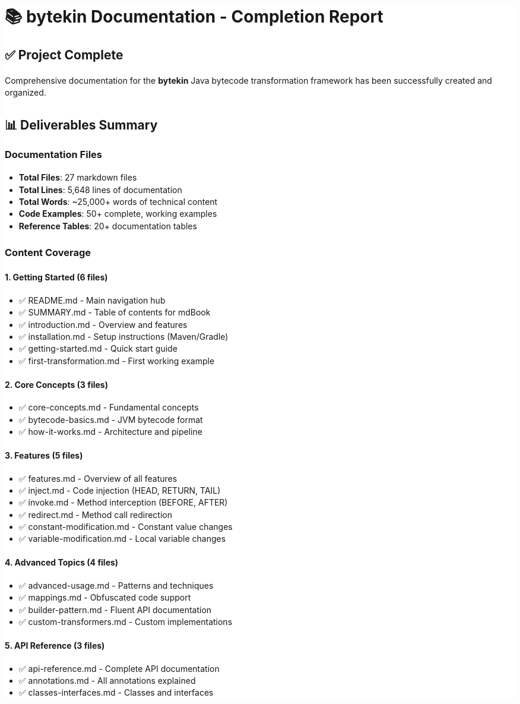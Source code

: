 # 📚 bytekin Documentation - Completion Report

## ✅ Project Complete

Comprehensive documentation for the **bytekin** Java bytecode transformation framework has been successfully created and organized.

## 📊 Deliverables Summary

### Documentation Files
- **Total Files**: 27 markdown files
- **Total Lines**: 5,648 lines of documentation
- **Total Words**: ~25,000+ words of technical content
- **Code Examples**: 50+ complete, working examples
- **Reference Tables**: 20+ documentation tables

### Content Coverage

#### 1. Getting Started (6 files)
- ✅ README.md - Main navigation hub
- ✅ SUMMARY.md - Table of contents for mdBook
- ✅ introduction.md - Overview and features
- ✅ installation.md - Setup instructions (Maven/Gradle)
- ✅ getting-started.md - Quick start guide
- ✅ first-transformation.md - First working example

#### 2. Core Concepts (3 files)
- ✅ core-concepts.md - Fundamental concepts
- ✅ bytecode-basics.md - JVM bytecode format
- ✅ how-it-works.md - Architecture and pipeline

#### 3. Features (5 files)
- ✅ features.md - Overview of all features
- ✅ inject.md - Code injection (HEAD, RETURN, TAIL)
- ✅ invoke.md - Method interception (BEFORE, AFTER)
- ✅ redirect.md - Method call redirection
- ✅ constant-modification.md - Constant value changes
- ✅ variable-modification.md - Local variable changes

#### 4. Advanced Topics (4 files)
- ✅ advanced-usage.md - Patterns and techniques
- ✅ mappings.md - Obfuscated code support
- ✅ builder-pattern.md - Fluent API documentation
- ✅ custom-transformers.md - Custom implementations

#### 5. API Reference (3 files)
- ✅ api-reference.md - Complete API documentation
- ✅ annotations.md - All annotations explained
- ✅ classes-interfaces.md - Classes and interfaces
